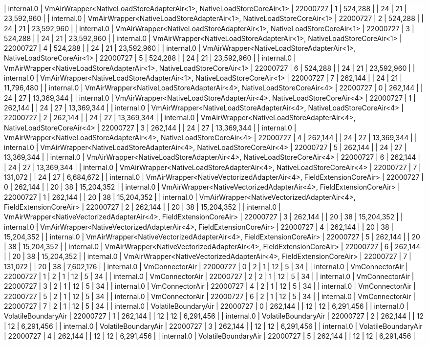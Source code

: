 | internal.0 | VmAirWrapper<NativeLoadStoreAdapterAir<1>, NativeLoadStoreCoreAir<1> | 22000727 | 1 | 524,288 |  | 24 | 21 | 23,592,960 | 
| internal.0 | VmAirWrapper<NativeLoadStoreAdapterAir<1>, NativeLoadStoreCoreAir<1> | 22000727 | 2 | 524,288 |  | 24 | 21 | 23,592,960 | 
| internal.0 | VmAirWrapper<NativeLoadStoreAdapterAir<1>, NativeLoadStoreCoreAir<1> | 22000727 | 3 | 524,288 |  | 24 | 21 | 23,592,960 | 
| internal.0 | VmAirWrapper<NativeLoadStoreAdapterAir<1>, NativeLoadStoreCoreAir<1> | 22000727 | 4 | 524,288 |  | 24 | 21 | 23,592,960 | 
| internal.0 | VmAirWrapper<NativeLoadStoreAdapterAir<1>, NativeLoadStoreCoreAir<1> | 22000727 | 5 | 524,288 |  | 24 | 21 | 23,592,960 | 
| internal.0 | VmAirWrapper<NativeLoadStoreAdapterAir<1>, NativeLoadStoreCoreAir<1> | 22000727 | 6 | 524,288 |  | 24 | 21 | 23,592,960 | 
| internal.0 | VmAirWrapper<NativeLoadStoreAdapterAir<1>, NativeLoadStoreCoreAir<1> | 22000727 | 7 | 262,144 |  | 24 | 21 | 11,796,480 | 
| internal.0 | VmAirWrapper<NativeLoadStoreAdapterAir<4>, NativeLoadStoreCoreAir<4> | 22000727 | 0 | 262,144 |  | 24 | 27 | 13,369,344 | 
| internal.0 | VmAirWrapper<NativeLoadStoreAdapterAir<4>, NativeLoadStoreCoreAir<4> | 22000727 | 1 | 262,144 |  | 24 | 27 | 13,369,344 | 
| internal.0 | VmAirWrapper<NativeLoadStoreAdapterAir<4>, NativeLoadStoreCoreAir<4> | 22000727 | 2 | 262,144 |  | 24 | 27 | 13,369,344 | 
| internal.0 | VmAirWrapper<NativeLoadStoreAdapterAir<4>, NativeLoadStoreCoreAir<4> | 22000727 | 3 | 262,144 |  | 24 | 27 | 13,369,344 | 
| internal.0 | VmAirWrapper<NativeLoadStoreAdapterAir<4>, NativeLoadStoreCoreAir<4> | 22000727 | 4 | 262,144 |  | 24 | 27 | 13,369,344 | 
| internal.0 | VmAirWrapper<NativeLoadStoreAdapterAir<4>, NativeLoadStoreCoreAir<4> | 22000727 | 5 | 262,144 |  | 24 | 27 | 13,369,344 | 
| internal.0 | VmAirWrapper<NativeLoadStoreAdapterAir<4>, NativeLoadStoreCoreAir<4> | 22000727 | 6 | 262,144 |  | 24 | 27 | 13,369,344 | 
| internal.0 | VmAirWrapper<NativeLoadStoreAdapterAir<4>, NativeLoadStoreCoreAir<4> | 22000727 | 7 | 131,072 |  | 24 | 27 | 6,684,672 | 
| internal.0 | VmAirWrapper<NativeVectorizedAdapterAir<4>, FieldExtensionCoreAir> | 22000727 | 0 | 262,144 |  | 20 | 38 | 15,204,352 | 
| internal.0 | VmAirWrapper<NativeVectorizedAdapterAir<4>, FieldExtensionCoreAir> | 22000727 | 1 | 262,144 |  | 20 | 38 | 15,204,352 | 
| internal.0 | VmAirWrapper<NativeVectorizedAdapterAir<4>, FieldExtensionCoreAir> | 22000727 | 2 | 262,144 |  | 20 | 38 | 15,204,352 | 
| internal.0 | VmAirWrapper<NativeVectorizedAdapterAir<4>, FieldExtensionCoreAir> | 22000727 | 3 | 262,144 |  | 20 | 38 | 15,204,352 | 
| internal.0 | VmAirWrapper<NativeVectorizedAdapterAir<4>, FieldExtensionCoreAir> | 22000727 | 4 | 262,144 |  | 20 | 38 | 15,204,352 | 
| internal.0 | VmAirWrapper<NativeVectorizedAdapterAir<4>, FieldExtensionCoreAir> | 22000727 | 5 | 262,144 |  | 20 | 38 | 15,204,352 | 
| internal.0 | VmAirWrapper<NativeVectorizedAdapterAir<4>, FieldExtensionCoreAir> | 22000727 | 6 | 262,144 |  | 20 | 38 | 15,204,352 | 
| internal.0 | VmAirWrapper<NativeVectorizedAdapterAir<4>, FieldExtensionCoreAir> | 22000727 | 7 | 131,072 |  | 20 | 38 | 7,602,176 | 
| internal.0 | VmConnectorAir | 22000727 | 0 | 2 | 1 | 12 | 5 | 34 | 
| internal.0 | VmConnectorAir | 22000727 | 1 | 2 | 1 | 12 | 5 | 34 | 
| internal.0 | VmConnectorAir | 22000727 | 2 | 2 | 1 | 12 | 5 | 34 | 
| internal.0 | VmConnectorAir | 22000727 | 3 | 2 | 1 | 12 | 5 | 34 | 
| internal.0 | VmConnectorAir | 22000727 | 4 | 2 | 1 | 12 | 5 | 34 | 
| internal.0 | VmConnectorAir | 22000727 | 5 | 2 | 1 | 12 | 5 | 34 | 
| internal.0 | VmConnectorAir | 22000727 | 6 | 2 | 1 | 12 | 5 | 34 | 
| internal.0 | VmConnectorAir | 22000727 | 7 | 2 | 1 | 12 | 5 | 34 | 
| internal.0 | VolatileBoundaryAir | 22000727 | 0 | 262,144 |  | 12 | 12 | 6,291,456 | 
| internal.0 | VolatileBoundaryAir | 22000727 | 1 | 262,144 |  | 12 | 12 | 6,291,456 | 
| internal.0 | VolatileBoundaryAir | 22000727 | 2 | 262,144 |  | 12 | 12 | 6,291,456 | 
| internal.0 | VolatileBoundaryAir | 22000727 | 3 | 262,144 |  | 12 | 12 | 6,291,456 | 
| internal.0 | VolatileBoundaryAir | 22000727 | 4 | 262,144 |  | 12 | 12 | 6,291,456 | 
| internal.0 | VolatileBoundaryAir | 22000727 | 5 | 262,144 |  | 12 | 12 | 6,291,456 | 